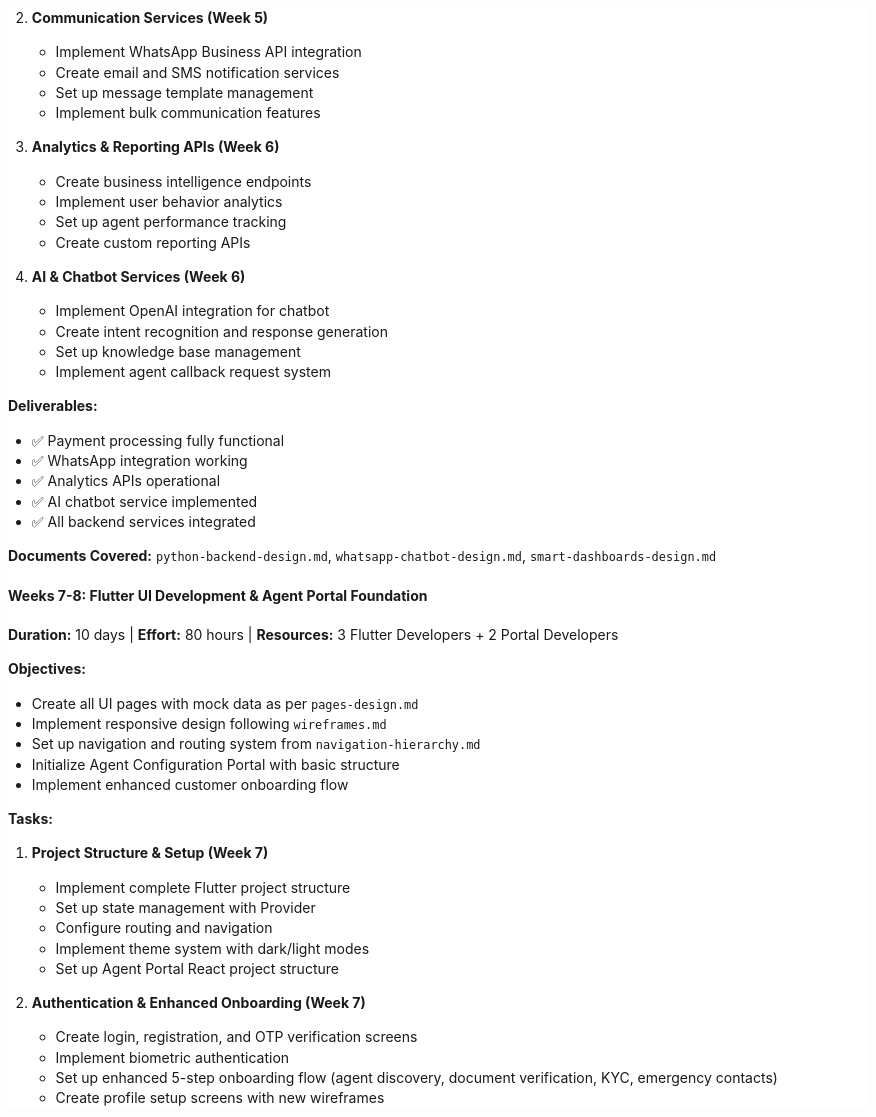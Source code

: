 2. **Communication Services (Week 5)**
   - Implement WhatsApp Business API integration
   - Create email and SMS notification services
   - Set up message template management
   - Implement bulk communication features

3. **Analytics & Reporting APIs (Week 6)**
   - Create business intelligence endpoints
   - Implement user behavior analytics
   - Set up agent performance tracking
   - Create custom reporting APIs

4. **AI & Chatbot Services (Week 6)**
   - Implement OpenAI integration for chatbot
   - Create intent recognition and response generation
   - Set up knowledge base management
   - Implement agent callback request system

**Deliverables:**
- ✅ Payment processing fully functional
- ✅ WhatsApp integration working
- ✅ Analytics APIs operational
- ✅ AI chatbot service implemented
- ✅ All backend services integrated

**Documents Covered:** `python-backend-design.md`, `whatsapp-chatbot-design.md`, `smart-dashboards-design.md`

#### Weeks 7-8: Flutter UI Development & Agent Portal Foundation
**Duration:** 10 days | **Effort:** 80 hours | **Resources:** 3 Flutter Developers + 2 Portal Developers

**Objectives:**
- Create all UI pages with mock data as per `pages-design.md`
- Implement responsive design following `wireframes.md`
- Set up navigation and routing system from `navigation-hierarchy.md`
- Initialize Agent Configuration Portal with basic structure
- Implement enhanced customer onboarding flow

**Tasks:**
1. **Project Structure & Setup (Week 7)**
   - Implement complete Flutter project structure
   - Set up state management with Provider
   - Configure routing and navigation
   - Implement theme system with dark/light modes
   - Set up Agent Portal React project structure

2. **Authentication & Enhanced Onboarding (Week 7)**
   - Create login, registration, and OTP verification screens
   - Implement biometric authentication
   - Set up enhanced 5-step onboarding flow (agent discovery, document verification, KYC, emergency contacts)
   - Create profile setup screens with new wireframes

